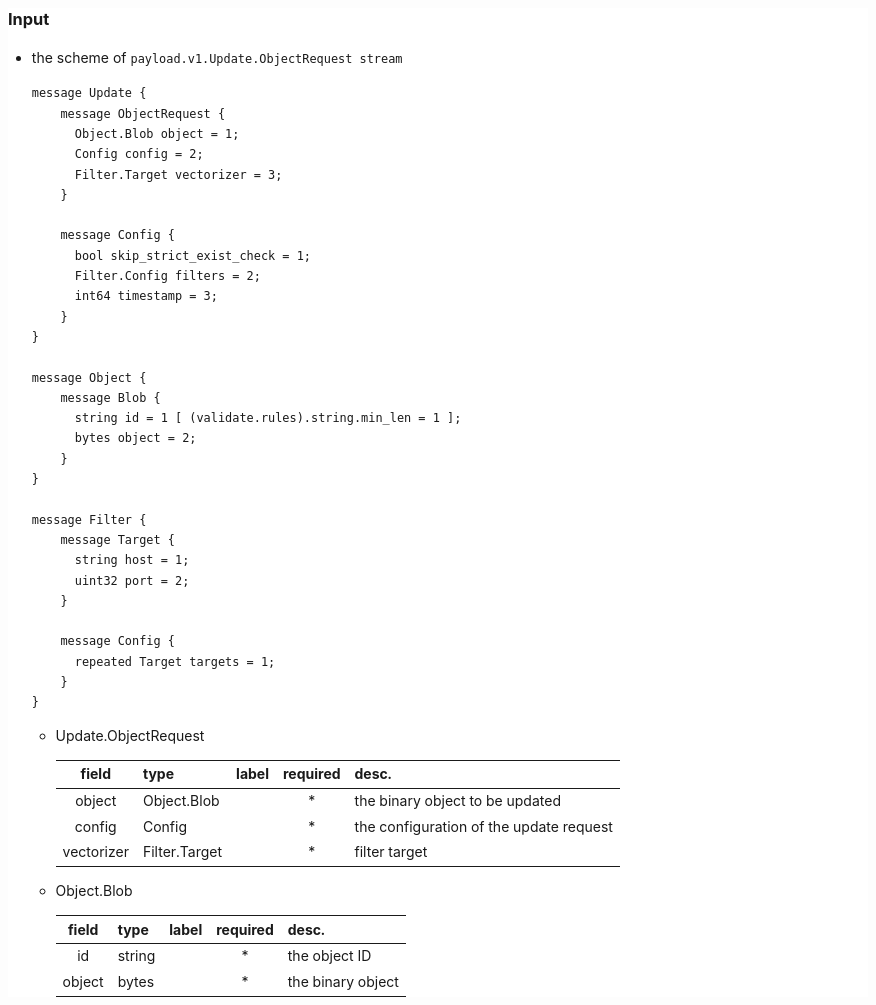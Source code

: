 ### Input

- the scheme of `payload.v1.Update.ObjectRequest stream`

  ```rpc
  message Update {
      message ObjectRequest {
        Object.Blob object = 1;
        Config config = 2;
        Filter.Target vectorizer = 3;
      }

      message Config {
        bool skip_strict_exist_check = 1;
        Filter.Config filters = 2;
        int64 timestamp = 3;
      }
  }

  message Object {
      message Blob {
        string id = 1 [ (validate.rules).string.min_len = 1 ];
        bytes object = 2;
      }
  }

  message Filter {
      message Target {
        string host = 1;
        uint32 port = 2;
      }

      message Config {
        repeated Target targets = 1;
      }
  }
  ```

  - Update.ObjectRequest

    |   field    | type          | label | required | desc.                                   |
    | :--------: | :------------ | :---- | :------: | :-------------------------------------- |
    |   object   | Object.Blob   |       |    \*    | the binary object to be updated         |
    |   config   | Config        |       |    \*    | the configuration of the update request |
    | vectorizer | Filter.Target |       |    \*    | filter target                           |

  - Object.Blob

    | field  | type   | label | required | desc.             |
    | :----: | :----- | :---- | :------: | :---------------- |
    |   id   | string |       |    \*    | the object ID     |
    | object | bytes  |       |    \*    | the binary object |
